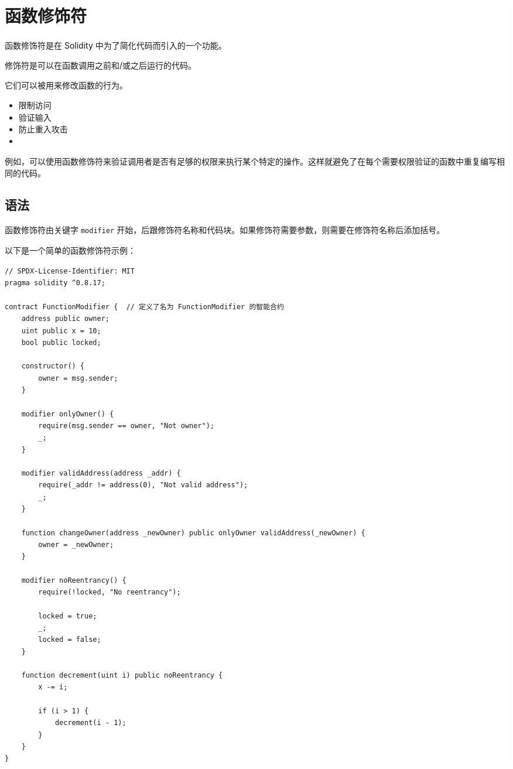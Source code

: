# 函数修饰符

函数修饰符是在 Solidity 中为了简化代码而引入的一个功能。

修饰符是可以在函数调用之前和/或之后运行的代码。

它们可以被用来修改函数的行为。
- 限制访问
- 验证输入
- 防止重入攻击
- 
例如，可以使用函数修饰符来验证调用者是否有足够的权限来执行某个特定的操作。这样就避免了在每个需要权限验证的函数中重复编写相同的代码。

## 语法

函数修饰符由关键字 `modifier` 开始，后跟修饰符名称和代码块。如果修饰符需要参数，则需要在修饰符名称后添加括号。

以下是一个简单的函数修饰符示例：

```solidity
// SPDX-License-Identifier: MIT  
pragma solidity ^0.8.17;  

contract FunctionModifier {  // 定义了名为 FunctionModifier 的智能合约
    address public owner;
    uint public x = 10;
    bool public locked;

    constructor() {
        owner = msg.sender;
    }

    modifier onlyOwner() {
        require(msg.sender == owner, "Not owner");
        _;
    }

    modifier validAddress(address _addr) {
        require(_addr != address(0), "Not valid address");
        _;
    }

    function changeOwner(address _newOwner) public onlyOwner validAddress(_newOwner) {
        owner = _newOwner;
    }

    modifier noReentrancy() {
        require(!locked, "No reentrancy");

        locked = true;
        _;
        locked = false;
    }

    function decrement(uint i) public noReentrancy {
        x -= i;

        if (i > 1) {
            decrement(i - 1);
        }
    }
}
```
